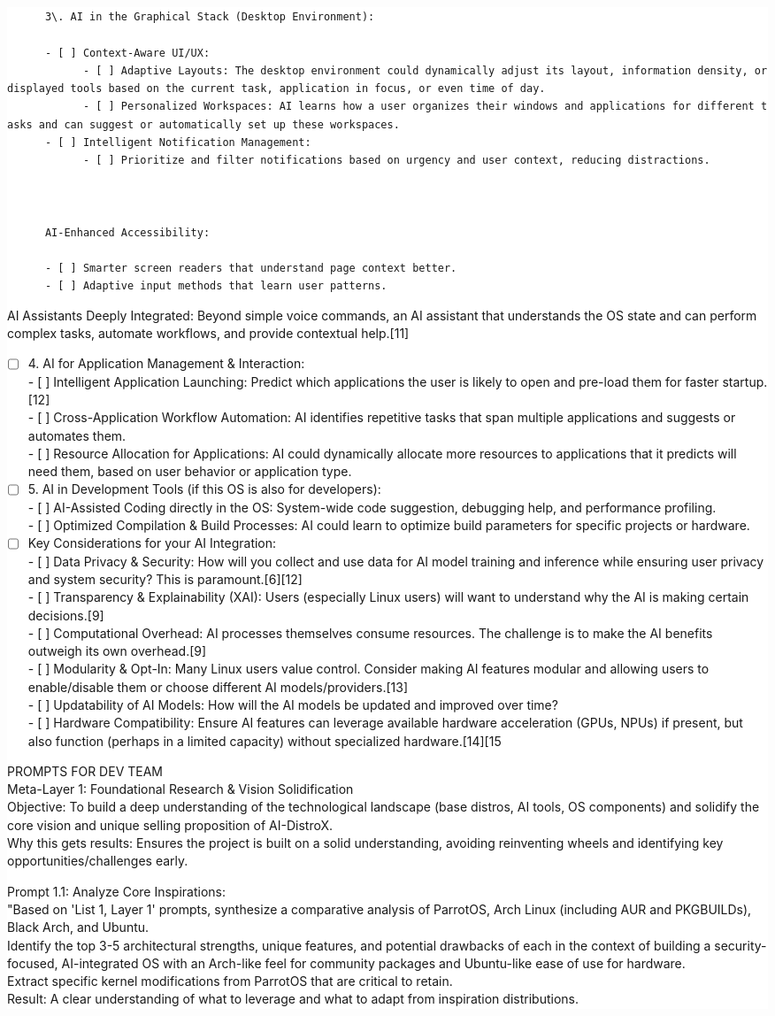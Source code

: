           3\. AI in the Graphical Stack (Desktop Environment):

          - [ ] Context-Aware UI/UX:
                - [ ] Adaptive Layouts: The desktop environment could dynamically adjust its layout, information density, or displayed tools based on the current task, application in focus, or even time of day.
                - [ ] Personalized Workspaces: AI learns how a user organizes their windows and applications for different tasks and can suggest or automatically set up these workspaces.
          - [ ] Intelligent Notification Management:
                - [ ] Prioritize and filter notifications based on urgency and user context, reducing distractions.



          AI-Enhanced Accessibility:

          - [ ] Smarter screen readers that understand page context better.
          - [ ] Adaptive input methods that learn user patterns.

AI Assistants Deeply Integrated: Beyond simple voice commands, an AI assistant that understands the OS state and can perform complex tasks, automate workflows, and provide contextual help.\[11\]

-   [ ] 4\. AI for Application Management & Interaction:  
         - [ ] Intelligent Application Launching: Predict which applications the user is likely to open and pre-load them for faster startup.\[12\]  
         - [ ] Cross-Application Workflow Automation: AI identifies repetitive tasks that span multiple applications and suggests or automates them.  
         - [ ] Resource Allocation for Applications: AI could dynamically allocate more resources to applications that it predicts will need them, based on user behavior or application type.
-   [ ] 5\. AI in Development Tools (if this OS is also for developers):  
         - [ ] AI-Assisted Coding directly in the OS: System-wide code suggestion, debugging help, and performance profiling.  
         - [ ] Optimized Compilation & Build Processes: AI could learn to optimize build parameters for specific projects or hardware.
-   [ ] Key Considerations for your AI Integration:  
         - [ ] Data Privacy & Security: How will you collect and use data for AI model training and inference while ensuring user privacy and system security? This is paramount.\[6\]\[12\]  
         - [ ] Transparency & Explainability (XAI): Users (especially Linux users) will want to understand why the AI is making certain decisions.\[9\]  
         - [ ] Computational Overhead: AI processes themselves consume resources. The challenge is to make the AI benefits outweigh its own overhead.\[9\]  
         - [ ] Modularity & Opt-In: Many Linux users value control. Consider making AI features modular and allowing users to enable/disable them or choose different AI models/providers.\[13\]  
         - [ ] Updatability of AI Models: How will the AI models be updated and improved over time?  
         - [ ] Hardware Compatibility: Ensure AI features can leverage available hardware acceleration (GPUs, NPUs) if present, but also function (perhaps in a limited capacity) without specialized hardware.\[14\]\[15

PROMPTS FOR DEV TEAM  
Meta-Layer 1: Foundational Research & Vision Solidification  
Objective: To build a deep understanding of the technological landscape (base distros, AI tools, OS components) and solidify the core vision and unique selling proposition of AI-DistroX.  
Why this gets results: Ensures the project is built on a solid understanding, avoiding reinventing wheels and identifying key opportunities/challenges early.

Prompt 1.1: Analyze Core Inspirations:  
"Based on 'List 1, Layer 1' prompts, synthesize a comparative analysis of ParrotOS, Arch Linux (including AUR and PKGBUILDs), Black Arch, and Ubuntu.  
Identify the top 3-5 architectural strengths, unique features, and potential drawbacks of each in the context of building a security-focused, AI-integrated OS with an Arch-like feel for community packages and Ubuntu-like ease of use for hardware.  
Extract specific kernel modifications from ParrotOS that are critical to retain.  
Result: A clear understanding of what to leverage and what to adapt from inspiration distributions.
